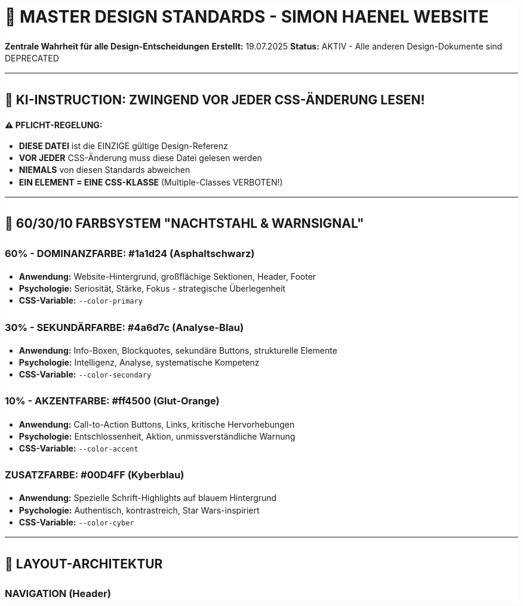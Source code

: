 # 🎯 MASTER DESIGN STANDARDS - SIMON HAENEL WEBSITE

**Zentrale Wahrheit für alle Design-Entscheidungen**
**Erstellt:** 19.07.2025
**Status:** AKTIV - Alle anderen Design-Dokumente sind DEPRECATED

---

## 🚨 **KI-INSTRUCTION: ZWINGEND VOR JEDER CSS-ÄNDERUNG LESEN!**

**⚠️ PFLICHT-REGELUNG:**

- **DIESE DATEI** ist die EINZIGE gültige Design-Referenz
- **VOR JEDER** CSS-Änderung muss diese Datei gelesen werden
- **NIEMALS** von diesen Standards abweichen
- **EIN ELEMENT = EINE CSS-KLASSE** (Multiple-Classes VERBOTEN!)

---

## 🎨 **60/30/10 FARBSYSTEM "NACHTSTAHL & WARNSIGNAL"**

### **60% - DOMINANZFARBE: #1a1d24 (Asphaltschwarz)**

- **Anwendung:** Website-Hintergrund, großflächige Sektionen, Header, Footer
- **Psychologie:** Seriosität, Stärke, Fokus - strategische Überlegenheit
- **CSS-Variable:** `--color-primary`

### **30% - SEKUNDÄRFARBE: #4a6d7c (Analyse-Blau)**

- **Anwendung:** Info-Boxen, Blockquotes, sekundäre Buttons, strukturelle Elemente
- **Psychologie:** Intelligenz, Analyse, systematische Kompetenz
- **CSS-Variable:** `--color-secondary`

### **10% - AKZENTFARBE: #ff4500 (Glut-Orange)**

- **Anwendung:** Call-to-Action Buttons, Links, kritische Hervorhebungen
- **Psychologie:** Entschlossenheit, Aktion, unmissverständliche Warnung
- **CSS-Variable:** `--color-accent`

### **ZUSATZFARBE: #00D4FF (Kyberblau)**

- **Anwendung:** Spezielle Schrift-Highlights auf blauem Hintergrund
- **Psychologie:** Authentisch, kontrastreich, Star Wars-inspiriert
- **CSS-Variable:** `--color-cyber`

---

## 🧱 **LAYOUT-ARCHITEKTUR**

### **NAVIGATION (Header)**

